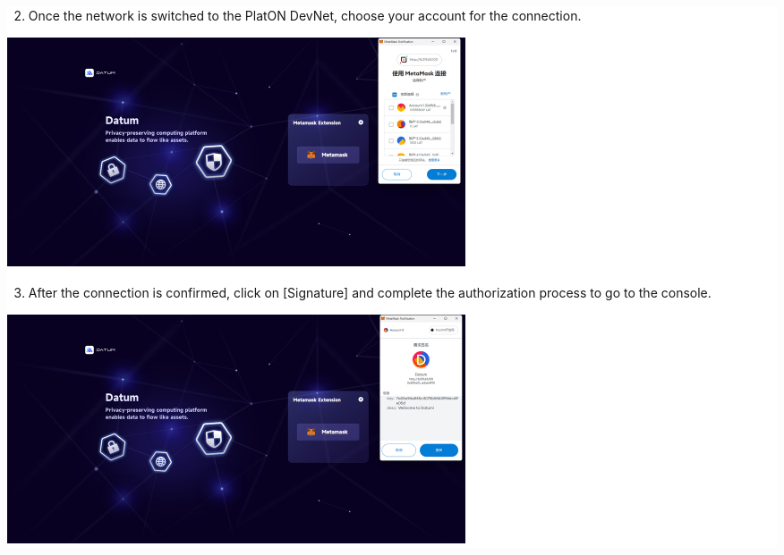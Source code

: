 2. Once the network is switched to the PlatON DevNet, choose your account for the connection.

<img src="../img/network-img/选择钱包.png" alt="选择钱包" style="zoom:50%;" />

3. After the connection is confirmed, click on [Signature] and complete the authorization process to go to the console.

<img src="../img/network-img/钱包登录签名.png" alt="钱包登录签名" style="zoom:50%;" />
